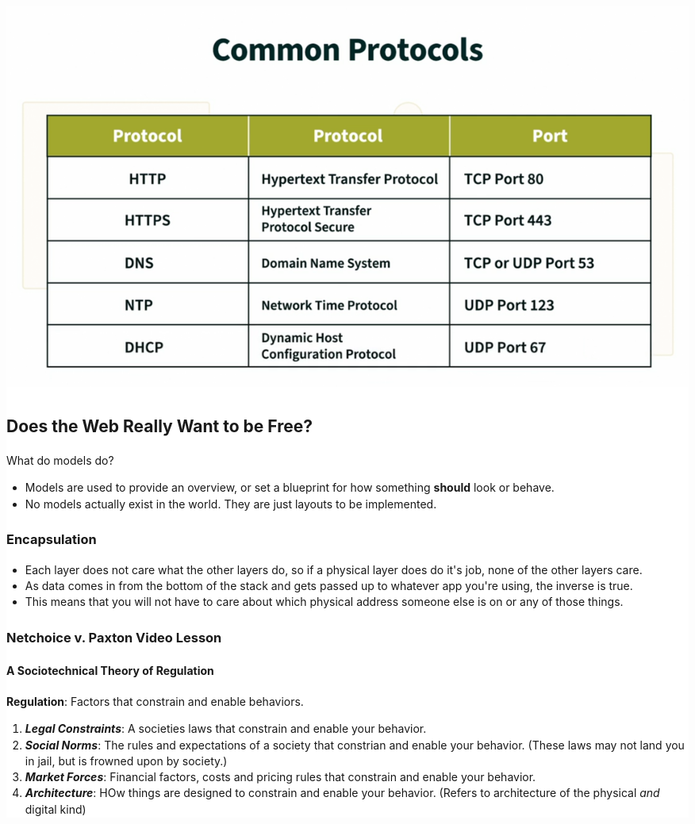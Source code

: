 ![Application layer and Ports](protocols.png)


## Does the Web Really Want to be Free?

What do models do?

- Models are used to provide an overview, or set a blueprint for how something **should** look or behave.
- No models actually exist in the world. They are just layouts to be implemented.

### Encapsulation
- Each layer does not care what the other layers do, so if a physical layer does do it's job, none of the other layers care.
- As data comes in from the bottom of the stack and gets passed up to whatever app you're using, the inverse is true.
- This means that you will not have to care about which physical address someone else is on or any of those things.

### Netchoice v. Paxton Video Lesson

#### A Sociotechnical Theory of Regulation

**Regulation**: Factors that constrain and enable behaviors.

1. ***Legal Constraints***: A societies laws that constrain and enable your behavior.
2. ***Social Norms***: The rules and expectations of a society that constrian and enable your behavior. (These laws may not land you in jail, but is frowned upon by society.)
3. ***Market Forces***: Financial factors, costs and pricing rules that constrain and enable your behavior.
4. ***Architecture***: HOw things are designed to constrain and enable your behavior. (Refers to architecture of the physical *and* digital kind)
